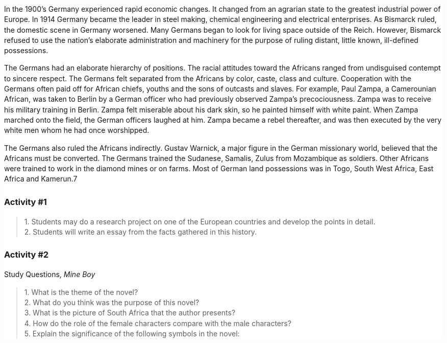   In the 1900’s Germany experienced rapid economic changes. It changed from an agrarian state to the greatest industrial power of Europe. In 1914 Germany became the leader in steel making, chemical engineering and electrical enterprises. As Bismarck ruled, the domestic scene in Germany worsened. Many Germans began to look for living space outside of the Reich. However, Bismarck refused to use the nation’s elaborate administration and machinery for the purpose of ruling distant, little known, ill-defined possessions.
 </p>
 <p>
  The Germans had an elaborate hierarchy of positions. The racial attitudes toward the Africans ranged from undisguised contempt to sincere respect. The Germans felt separated from the Africans by color, caste, class and culture. Cooperation with the Germans often paid off for African chiefs, youths and the sons of outcasts and slaves. For example, Paul Zampa, a Camerounian African, was taken to Berlin by a German officer who had previously observed Zampa’s precociousness. Zampa was to receive his military training in Berlin. Zampa felt miserable about his dark skin, so he painted himself with white paint. When Zampa marched onto the field, the German officers laughed at him. Zampa became a rebel thereafter, and was then executed by the very white men whom he had once worshipped.
 </p>
 <p>
  The Germans also ruled the Africans indirectly. Gustav Warnick, a major figure in the German missionary world, believed that the Africans must be converted. The Germans trained the Sudanese, Samalis, Zulus from Mozambique as soldiers. Other Africans were trained to work in the diamond mines or on farms. Most of German land possessions was in Togo, South West Africa, East Africa and Kamerun.7
 </p>
<h3>
  Activity #1
 </h3>
 <blockquote>
  <dl>
   <dt>
    1. Students may do a research project on one of the European countries and develop the points in detail.
    <dt>
     2. Students will write an essay from the facts gathered in this history.
    </dt>
   </dt>
  </dl>
 </blockquote>
 <h3>
  Activity #2
 </h3>
 Study Questions,
 <i>
  Mine Boy
 </i>
<blockquote>
  <dl>
   <dt>
    1. What is the theme of the novel?
    <dt>
     2. What do you think was the purpose of this novel?
     <dt>
      3. What is the picture of South Africa that the author presents?
      <dt>
       4. How do the role of the female characters compare with the male characters?
       <dt>
        5. Explain the significance of the following symbols in the novel:
       </dt>
      </dt>
     </dt>
    </dt>
   </dt>
  </dl>
 </blockquote>
 <blockquote>
